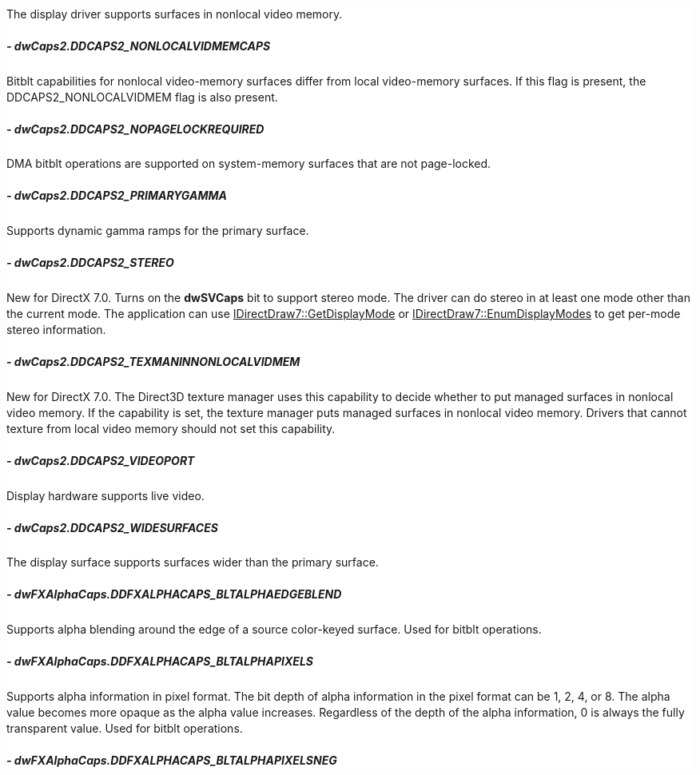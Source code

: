 The display driver supports surfaces in nonlocal video memory.


##### - dwCaps2.DDCAPS2_NONLOCALVIDMEMCAPS

Bitblt capabilities for nonlocal video-memory surfaces differ from local video-memory surfaces. If this flag is present, the DDCAPS2_NONLOCALVIDMEM flag is also present.


##### - dwCaps2.DDCAPS2_NOPAGELOCKREQUIRED

DMA bitblt operations are supported on system-memory surfaces that are not page-locked.


##### - dwCaps2.DDCAPS2_PRIMARYGAMMA

Supports dynamic gamma ramps for the primary surface.


##### - dwCaps2.DDCAPS2_STEREO

New for DirectX 7.0. Turns on the <b>dwSVCaps</b> bit to support stereo mode. The driver can do stereo in at least one mode other than the current mode. The application can use <a href="https://msdn.microsoft.com/bd31efc8-17c4-4744-a03b-a22a50c7d9c2">IDirectDraw7::GetDisplayMode</a> or <a href="https://msdn.microsoft.com/04ed2545-c611-435d-95ef-a0d854380a69">IDirectDraw7::EnumDisplayModes</a> to get per-mode stereo information.


##### - dwCaps2.DDCAPS2_TEXMANINNONLOCALVIDMEM

New for DirectX 7.0. The Direct3D texture manager uses this capability to decide whether to put managed surfaces in nonlocal video memory. If the capability is set, the texture manager puts managed surfaces in nonlocal video memory. Drivers that cannot texture from local video memory should not set this capability.


##### - dwCaps2.DDCAPS2_VIDEOPORT

Display hardware supports live video.


##### - dwCaps2.DDCAPS2_WIDESURFACES

The display surface supports surfaces wider than the primary surface.


##### - dwFXAlphaCaps.DDFXALPHACAPS_BLTALPHAEDGEBLEND

Supports alpha blending around the edge of a source color-keyed surface. Used for bitblt operations.


##### - dwFXAlphaCaps.DDFXALPHACAPS_BLTALPHAPIXELS

Supports alpha information in pixel format. The bit depth of alpha information in the pixel format can be 1, 2, 4, or 8. The alpha value becomes more opaque as the alpha value increases. Regardless of the depth of the alpha information, 0 is always the fully transparent value. Used for bitblt operations.


##### - dwFXAlphaCaps.DDFXALPHACAPS_BLTALPHAPIXELSNEG
